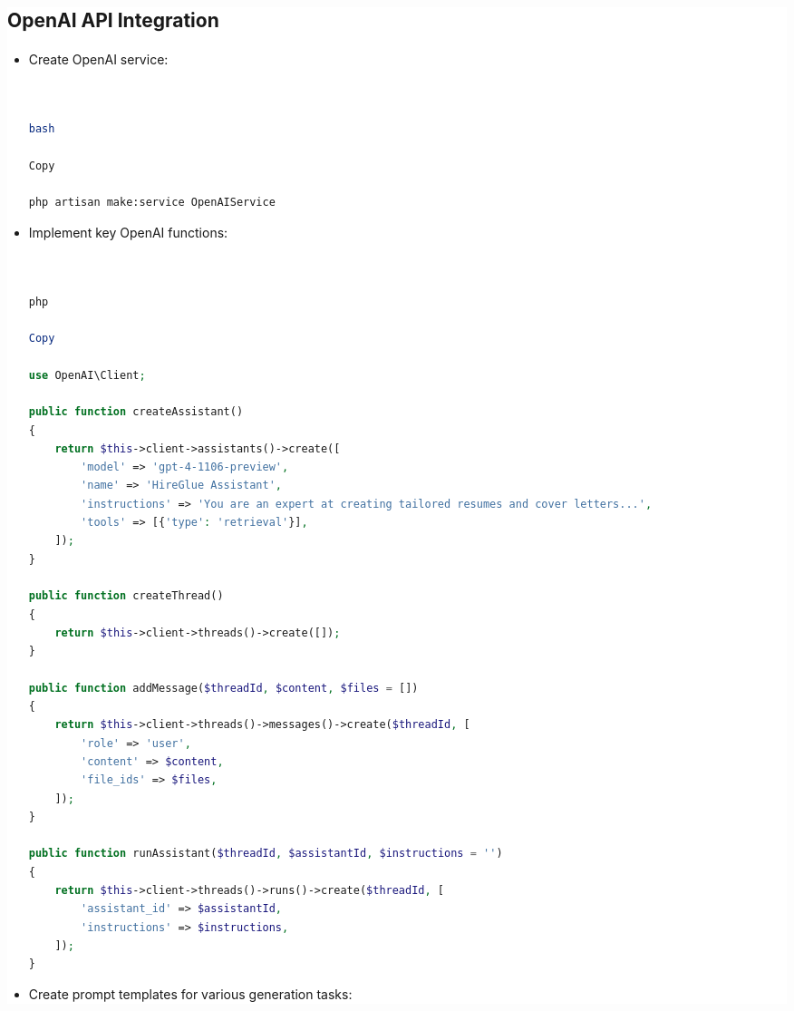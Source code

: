 ## OpenAI API Integration

- Create OpenAI service:
  
  ```bash
  
  
  bash
  
  Copy
  
  php artisan make:service OpenAIService
  ```
- Implement key OpenAI functions:
  
  ```php
  
  
  php
  
  Copy
  
  use OpenAI\Client;
  
  public function createAssistant()
  {
      return $this->client->assistants()->create([
          'model' => 'gpt-4-1106-preview',
          'name' => 'HireGlue Assistant',
          'instructions' => 'You are an expert at creating tailored resumes and cover letters...',
          'tools' => [{'type': 'retrieval'}],
      ]);
  }
  
  public function createThread()
  {
      return $this->client->threads()->create([]);
  }
  
  public function addMessage($threadId, $content, $files = [])
  {
      return $this->client->threads()->messages()->create($threadId, [
          'role' => 'user',
          'content' => $content,
          'file_ids' => $files,
      ]);
  }
  
  public function runAssistant($threadId, $assistantId, $instructions = '')
  {
      return $this->client->threads()->runs()->create($threadId, [
          'assistant_id' => $assistantId,
          'instructions' => $instructions,
      ]);
  }
  ```
- Create prompt templates for various generation tasks:
  